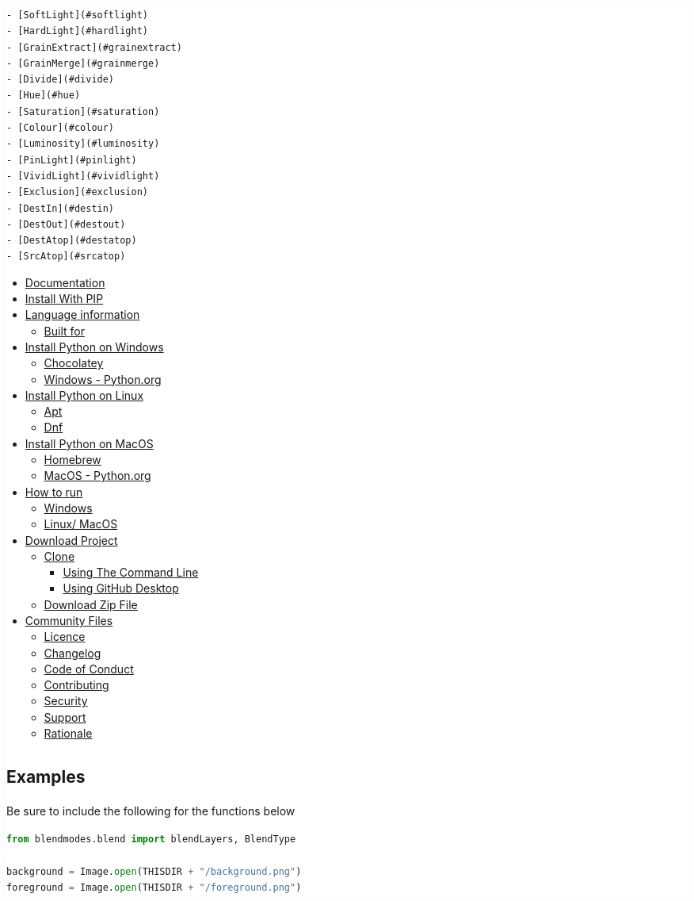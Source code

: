 	- [SoftLight](#softlight)
	- [HardLight](#hardlight)
	- [GrainExtract](#grainextract)
	- [GrainMerge](#grainmerge)
	- [Divide](#divide)
	- [Hue](#hue)
	- [Saturation](#saturation)
	- [Colour](#colour)
	- [Luminosity](#luminosity)
	- [PinLight](#pinlight)
	- [VividLight](#vividlight)
	- [Exclusion](#exclusion)
	- [DestIn](#destin)
	- [DestOut](#destout)
	- [DestAtop](#destatop)
	- [SrcAtop](#srcatop)
- [Documentation](#documentation)
- [Install With PIP](#install-with-pip)
- [Language information](#language-information)
	- [Built for](#built-for)
- [Install Python on Windows](#install-python-on-windows)
	- [Chocolatey](#chocolatey)
	- [Windows - Python.org](#windows---pythonorg)
- [Install Python on Linux](#install-python-on-linux)
	- [Apt](#apt)
	- [Dnf](#dnf)
- [Install Python on MacOS](#install-python-on-macos)
	- [Homebrew](#homebrew)
	- [MacOS - Python.org](#macos---pythonorg)
- [How to run](#how-to-run)
	- [Windows](#windows)
	- [Linux/ MacOS](#linux-macos)
- [Download Project](#download-project)
	- [Clone](#clone)
		- [Using The Command Line](#using-the-command-line)
		- [Using GitHub Desktop](#using-github-desktop)
	- [Download Zip File](#download-zip-file)
- [Community Files](#community-files)
	- [Licence](#licence)
	- [Changelog](#changelog)
	- [Code of Conduct](#code-of-conduct)
	- [Contributing](#contributing)
	- [Security](#security)
	- [Support](#support)
	- [Rationale](#rationale)

## Examples

Be sure to include the following for the functions below

```python
from blendmodes.blend import blendLayers, BlendType

background = Image.open(THISDIR + "/background.png")
foreground = Image.open(THISDIR + "/foreground.png")
```
